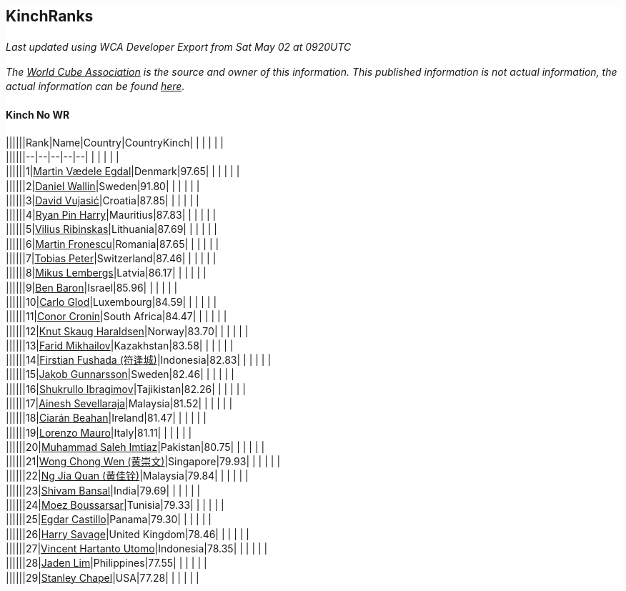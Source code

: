 ## KinchRanks 

*Last updated using WCA Developer Export from Sat May 02 at 0920UTC*

*The [World Cube Association](https://www.worldcubeassociation.org) is the source and owner of this information. This published information is not actual information, the actual information can be found [here](https://www.worldcubeassociation.org/results).*

#### Kinch No WR

||||||Rank|Name|Country|CountryKinch|  |  |  |  |  |  
||||||--|--|--|--|--|  |  |  |  |  |  
||||||1|[Martin Vædele Egdal](https://www.worldcubeassociation.org/persons/2013EGDA02)|Denmark|97.65|  |  |  |  |  |  
||||||2|[Daniel Wallin](https://www.worldcubeassociation.org/persons/2013WALL03)|Sweden|91.80|  |  |  |  |  |  
||||||3|[David Vujasić](https://www.worldcubeassociation.org/persons/2015VUJA01)|Croatia|87.85|  |  |  |  |  |  
||||||4|[Ryan Pin Harry](https://www.worldcubeassociation.org/persons/2015HARR01)|Mauritius|87.83|  |  |  |  |  |  
||||||5|[Vilius Ribinskas](https://www.worldcubeassociation.org/persons/2015RIBI01)|Lithuania|87.69|  |  |  |  |  |  
||||||6|[Martin Fronescu](https://www.worldcubeassociation.org/persons/2013FRON01)|Romania|87.65|  |  |  |  |  |  
||||||7|[Tobias Peter](https://www.worldcubeassociation.org/persons/2014PETE03)|Switzerland|87.46|  |  |  |  |  |  
||||||8|[Mikus Lembergs](https://www.worldcubeassociation.org/persons/2017LEMB02)|Latvia|86.17|  |  |  |  |  |  
||||||9|[Ben Baron](https://www.worldcubeassociation.org/persons/2016BARO04)|Israel|85.96|  |  |  |  |  |  
||||||10|[Carlo Glod](https://www.worldcubeassociation.org/persons/2017GLOD01)|Luxembourg|84.59|  |  |  |  |  |  
||||||11|[Conor Cronin](https://www.worldcubeassociation.org/persons/2013CRON01)|South Africa|84.47|  |  |  |  |  |  
||||||12|[Knut Skaug Haraldsen](https://www.worldcubeassociation.org/persons/2016HARA02)|Norway|83.70|  |  |  |  |  |  
||||||13|[Farid Mikhailov](https://www.worldcubeassociation.org/persons/2015MIKH04)|Kazakhstan|83.58|  |  |  |  |  |  
||||||14|[Firstian Fushada (符逢城)](https://www.worldcubeassociation.org/persons/2015FUSH01)|Indonesia|82.83|  |  |  |  |  |  
||||||15|[Jakob Gunnarsson](https://www.worldcubeassociation.org/persons/2015GUNN01)|Sweden|82.46|  |  |  |  |  |  
||||||16|[Shukrullo Ibragimov](https://www.worldcubeassociation.org/persons/2017IBRA05)|Tajikistan|82.26|  |  |  |  |  |  
||||||17|[Ainesh Sevellaraja](https://www.worldcubeassociation.org/persons/2012SEVE01)|Malaysia|81.52|  |  |  |  |  |  
||||||18|[Ciarán Beahan](https://www.worldcubeassociation.org/persons/2012BEAH01)|Ireland|81.47|  |  |  |  |  |  
||||||19|[Lorenzo Mauro](https://www.worldcubeassociation.org/persons/2014MAUR06)|Italy|81.11|  |  |  |  |  |  
||||||20|[Muhammad Saleh Imtiaz](https://www.worldcubeassociation.org/persons/2018IMTI01)|Pakistan|80.75|  |  |  |  |  |  
||||||21|[Wong Chong Wen (黄崇文)](https://www.worldcubeassociation.org/persons/2014WENW01)|Singapore|79.93|  |  |  |  |  |  
||||||22|[Ng Jia Quan (黄佳铨)](https://www.worldcubeassociation.org/persons/2015QUAN03)|Malaysia|79.84|  |  |  |  |  |  
||||||23|[Shivam Bansal](https://www.worldcubeassociation.org/persons/2011BANS02)|India|79.69|  |  |  |  |  |  
||||||24|[Moez Boussarsar](https://www.worldcubeassociation.org/persons/2015BOUS02)|Tunisia|79.33|  |  |  |  |  |  
||||||25|[Egdar Castillo](https://www.worldcubeassociation.org/persons/2017CAST48)|Panama|79.30|  |  |  |  |  |  
||||||26|[Harry Savage](https://www.worldcubeassociation.org/persons/2013SAVA01)|United Kingdom|78.46|  |  |  |  |  |  
||||||27|[Vincent Hartanto Utomo](https://www.worldcubeassociation.org/persons/2010UTOM01)|Indonesia|78.35|  |  |  |  |  |  
||||||28|[Jaden Lim](https://www.worldcubeassociation.org/persons/2017LIMJ02)|Philippines|77.55|  |  |  |  |  |  
||||||29|[Stanley Chapel](https://www.worldcubeassociation.org/persons/2016CHAP04)|USA|77.28|  |  |  |  |  |  